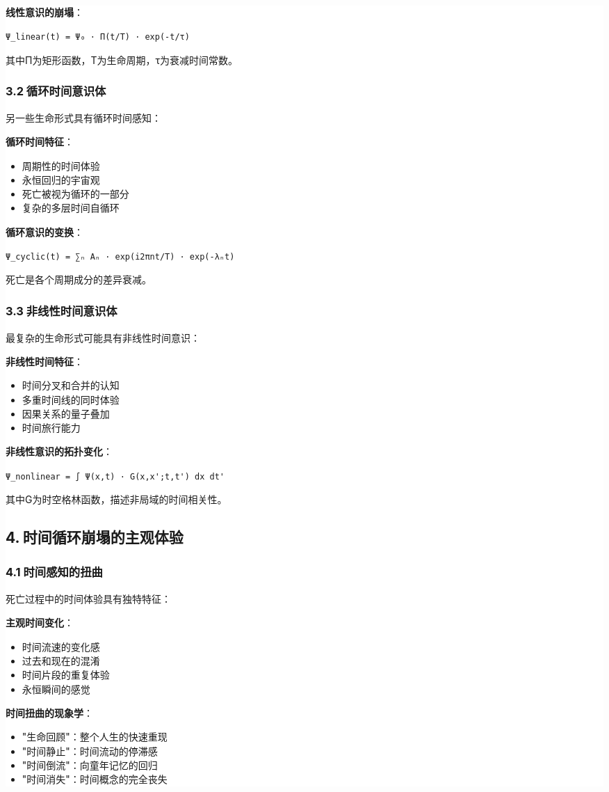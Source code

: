 **线性意识的崩塌**：
```
Ψ_linear(t) = Ψ₀ · Π(t/T) · exp(-t/τ)
```
其中Π为矩形函数，T为生命周期，τ为衰减时间常数。

### 3.2 循环时间意识体

另一些生命形式具有循环时间感知：

**循环时间特征**：
- 周期性的时间体验
- 永恒回归的宇宙观
- 死亡被视为循环的一部分
- 复杂的多层时间自循环

**循环意识的变换**：
```
Ψ_cyclic(t) = ∑ₙ Aₙ · exp(i2πnt/T) · exp(-λₙt)
```
死亡是各个周期成分的差异衰减。

### 3.3 非线性时间意识体

最复杂的生命形式可能具有非线性时间意识：

**非线性时间特征**：
- 时间分叉和合并的认知
- 多重时间线的同时体验
- 因果关系的量子叠加
- 时间旅行能力

**非线性意识的拓扑变化**：
```
Ψ_nonlinear = ∫ Ψ(x,t) · G(x,x';t,t') dx dt'
```
其中G为时空格林函数，描述非局域的时间相关性。

## 4. 时间循环崩塌的主观体验

### 4.1 时间感知的扭曲

死亡过程中的时间体验具有独特特征：

**主观时间变化**：
- 时间流速的变化感
- 过去和现在的混淆
- 时间片段的重复体验
- 永恒瞬间的感觉

**时间扭曲的现象学**：
- "生命回顾"：整个人生的快速重现
- "时间静止"：时间流动的停滞感
- "时间倒流"：向童年记忆的回归
- "时间消失"：时间概念的完全丧失
